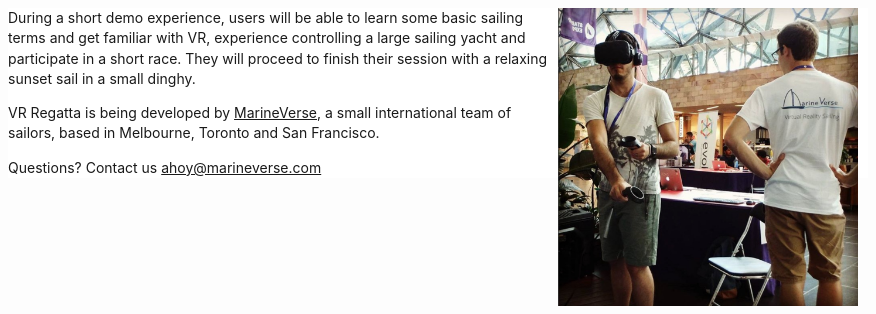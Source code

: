 <img src="/assets/vrsailor1.jpg" style="width: 50%; max-width: 300px; float: right; margin-right: 10px;"/>

During a short demo experience, users will be able to learn some basic sailing terms and get familiar with VR, experience controlling a large sailing yacht and participate in a short race.  They will proceed to finish their session with a relaxing sunset sail in a small dinghy.

VR Regatta is being developed by [MarineVerse](https://www.marineverse.com/), a small international team of sailors, based in Melbourne, Toronto and San Francisco.

Questions? Contact us ahoy@marineverse.com